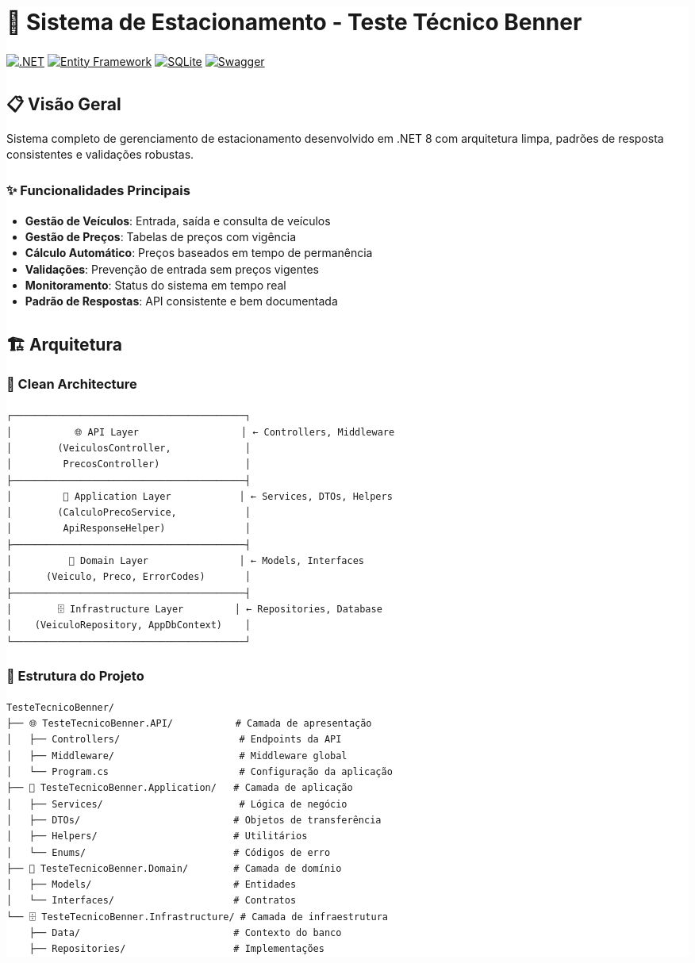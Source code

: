# 🚗 Sistema de Estacionamento - Teste Técnico Benner

[![.NET](https://img.shields.io/badge/.NET-8.0-blue.svg)](https://dotnet.microsoft.com/download)
[![Entity Framework](https://img.shields.io/badge/Entity%20Framework-9.0.9-green.svg)](https://docs.microsoft.com/en-us/ef/)
[![SQLite](https://img.shields.io/badge/SQLite-3-lightblue.svg)](https://www.sqlite.org/)
[![Swagger](https://img.shields.io/badge/Swagger-9.0.4-orange.svg)](https://swagger.io/)

## 📋 Visão Geral

Sistema completo de gerenciamento de estacionamento desenvolvido em .NET 8 com arquitetura limpa, padrões de resposta consistentes e validações robustas.

### ✨ Funcionalidades Principais

- **Gestão de Veículos**: Entrada, saída e consulta de veículos
- **Gestão de Preços**: Tabelas de preços com vigência
- **Cálculo Automático**: Preços baseados em tempo de permanência
- **Validações**: Prevenção de entrada sem preços vigentes
- **Monitoramento**: Status do sistema em tempo real
- **Padrão de Respostas**: API consistente e bem documentada

## 🏗️ Arquitetura

### 🎯 Clean Architecture

```
┌─────────────────────────────────────────┐
│           🌐 API Layer                  │ ← Controllers, Middleware
│        (VeiculosController,             │
│         PrecosController)               │
├─────────────────────────────────────────┤
│         📱 Application Layer            │ ← Services, DTOs, Helpers
│        (CalculoPrecoService,            │
│         ApiResponseHelper)              │
├─────────────────────────────────────────┤
│          🏢 Domain Layer                │ ← Models, Interfaces
│      (Veiculo, Preco, ErrorCodes)       │
├─────────────────────────────────────────┤
│        🗄️ Infrastructure Layer         │ ← Repositories, Database
│    (VeiculoRepository, AppDbContext)    │
└─────────────────────────────────────────┘
```

### 📁 Estrutura do Projeto

```
TesteTecnicoBenner/
├── 🌐 TesteTecnicoBenner.API/           # Camada de apresentação
│   ├── Controllers/                     # Endpoints da API
│   ├── Middleware/                      # Middleware global
│   └── Program.cs                       # Configuração da aplicação
├── 📱 TesteTecnicoBenner.Application/   # Camada de aplicação
│   ├── Services/                        # Lógica de negócio
│   ├── DTOs/                           # Objetos de transferência
│   ├── Helpers/                        # Utilitários
│   └── Enums/                          # Códigos de erro
├── 🏢 TesteTecnicoBenner.Domain/        # Camada de domínio
│   ├── Models/                         # Entidades
│   └── Interfaces/                     # Contratos
└── 🗄️ TesteTecnicoBenner.Infrastructure/ # Camada de infraestrutura
    ├── Data/                           # Contexto do banco
    ├── Repositories/                   # Implementações
```